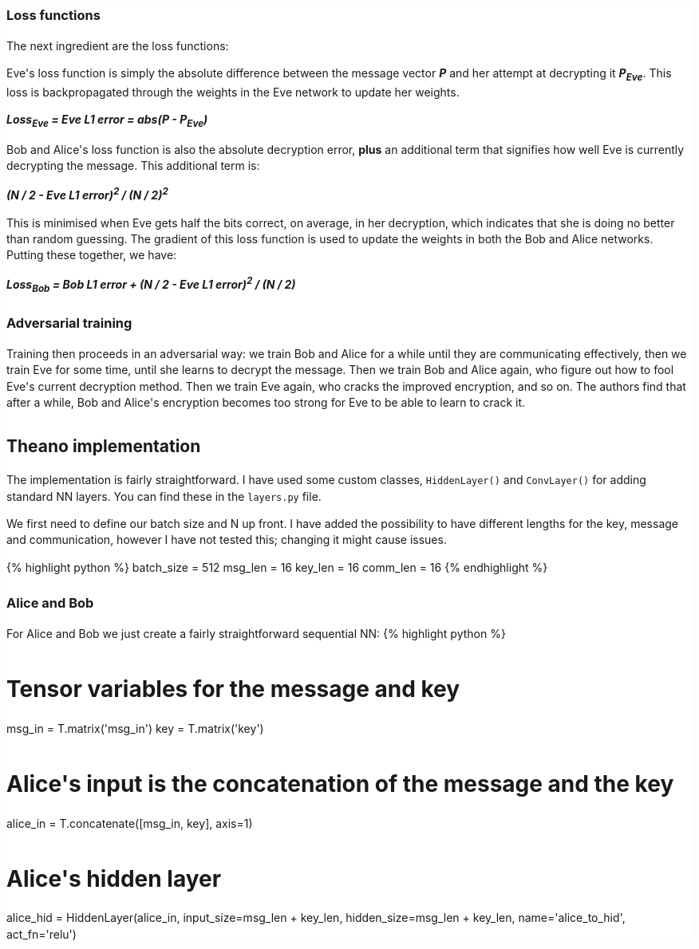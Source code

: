 ### Loss functions
The next ingredient are the loss functions:

Eve's loss function is simply the absolute difference between the message vector ***P*** and her attempt at decrypting it ***P<sub>Eve</sub>***. This loss is backpropagated through the weights in the Eve network to update her weights.

***Loss<sub>Eve</sub> = Eve L1 error = abs(P - P<sub>Eve</sub>)***

Bob and Alice's loss function is also the absolute decryption error, **plus** an additional term that signifies how well Eve is currently decrypting the message. This additional term is:

***(N / 2 - Eve L1 error)<sup>2</sup> / (N / 2)<sup>2</sup>***

This is minimised when Eve gets half the bits correct, on average, in her decryption, which indicates that she is doing no better than random guessing. The gradient of this loss function is used to update the weights in both the Bob and Alice networks. Putting these together, we have:

***Loss<sub>Bob</sub> = Bob L1 error + (N / 2 - Eve L1 error)<sup>2</sup> / (N / 2)***

### Adversarial training
Training then proceeds in an adversarial way: we train Bob and Alice for a while until they are communicating effectively, then we train Eve for some time, until she learns to decrypt the message. Then we train Bob and Alice again, who figure out how to fool Eve's current decryption method. Then we train Eve again, who cracks the improved encryption, and so on. The authors find that after a while, Bob and Alice's encryption becomes too strong for Eve to be able to learn to crack it.

## Theano implementation

The implementation is fairly straightforward. I have used some custom classes, `HiddenLayer()` and `ConvLayer()` for adding standard NN layers. You can find these in the `layers.py` file.

We first need to define our batch size and N up front. I have added the possibility to have different lengths for the key, message and communication, however I have not tested this; changing it might cause issues.

{% highlight python %}
batch_size = 512
msg_len = 16
key_len = 16
comm_len = 16
{% endhighlight %}

### Alice and Bob

For Alice and Bob we just create a fairly straightforward sequential NN:
{% highlight python %}
# Tensor variables for the message and key
msg_in = T.matrix('msg_in')
key = T.matrix('key')

# Alice's input is the concatenation of the message and the key
alice_in = T.concatenate([msg_in, key], axis=1)

# Alice's hidden layer
alice_hid = HiddenLayer(alice_in,
                        input_size=msg_len + key_len,
                        hidden_size=msg_len + key_len,
                        name='alice_to_hid',
                        act_fn='relu')

